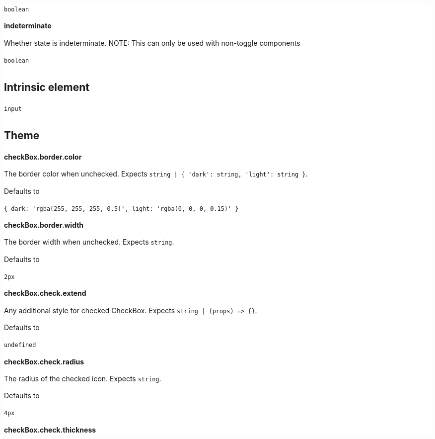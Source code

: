```
boolean
```

**indeterminate**

Whether state is indeterminate.
NOTE: This can only be used with non-toggle components

```
boolean
```
  
## Intrinsic element

```
input
```
## Theme
  
**checkBox.border.color**

The border color when unchecked. Expects `string | { 'dark': string, 'light': string }`.

Defaults to

```
{ dark: 'rgba(255, 255, 255, 0.5)', light: 'rgba(0, 0, 0, 0.15)' }
```

**checkBox.border.width**

The border width when unchecked. Expects `string`.

Defaults to

```
2px
```

**checkBox.check.extend**

Any additional style for checked CheckBox. Expects `string | (props) => {}`.

Defaults to

```
undefined
```

**checkBox.check.radius**

The radius of the checked icon. Expects `string`.

Defaults to

```
4px
```

**checkBox.check.thickness**
